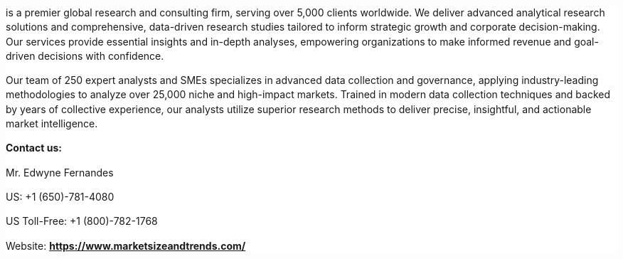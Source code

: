 is a premier global research and consulting firm, serving over 5,000 clients worldwide. We deliver advanced analytical research solutions and comprehensive, data-driven research studies tailored to inform strategic growth and corporate decision-making. Our services provide essential insights and in-depth analyses, empowering organizations to make informed revenue and goal-driven decisions with confidence.</p><p>Our team of 250 expert analysts and SMEs specializes in advanced data collection and governance, applying industry-leading methodologies to analyze over 25,000 niche and high-impact markets. Trained in modern data collection techniques and backed by years of collective experience, our analysts utilize superior research methods to deliver precise, insightful, and actionable market intelligence.</p><p><strong>Contact us:</strong></p><p>Mr. Edwyne Fernandes</p><p>US: +1 (650)-781-4080</p><p>US Toll-Free: +1 (800)-782-1768</p><p>Website: <strong><a href="https://www.marketsizeandtrends.com/">https://www.marketsizeandtrends.com/</a></strong></p>
